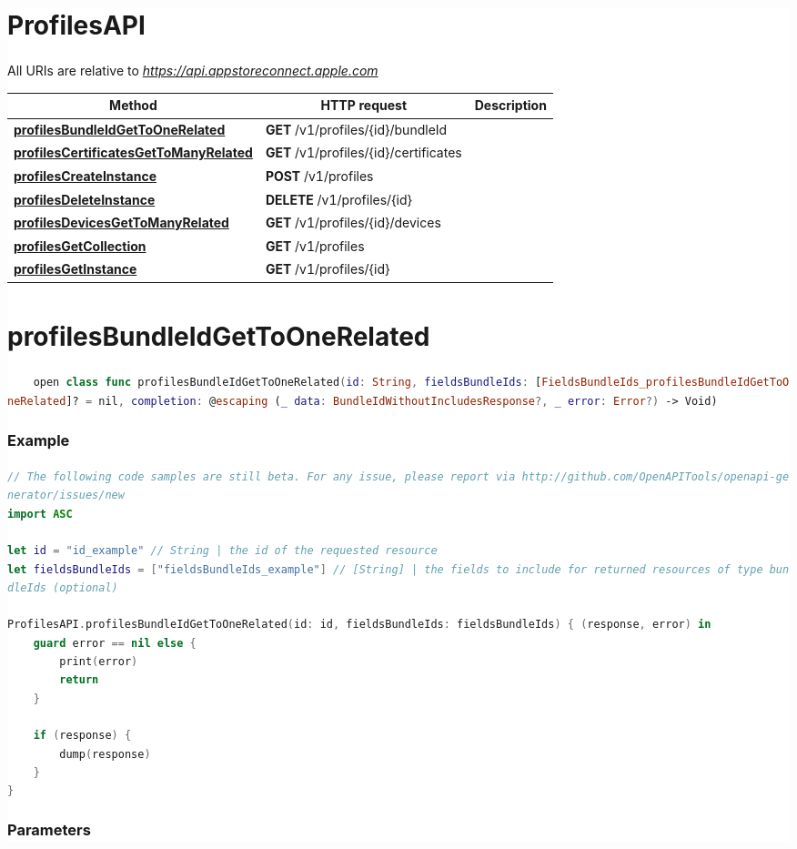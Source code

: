 # ProfilesAPI

All URIs are relative to *https://api.appstoreconnect.apple.com*

Method | HTTP request | Description
------------- | ------------- | -------------
[**profilesBundleIdGetToOneRelated**](ProfilesAPI.md#profilesbundleidgettoonerelated) | **GET** /v1/profiles/{id}/bundleId | 
[**profilesCertificatesGetToManyRelated**](ProfilesAPI.md#profilescertificatesgettomanyrelated) | **GET** /v1/profiles/{id}/certificates | 
[**profilesCreateInstance**](ProfilesAPI.md#profilescreateinstance) | **POST** /v1/profiles | 
[**profilesDeleteInstance**](ProfilesAPI.md#profilesdeleteinstance) | **DELETE** /v1/profiles/{id} | 
[**profilesDevicesGetToManyRelated**](ProfilesAPI.md#profilesdevicesgettomanyrelated) | **GET** /v1/profiles/{id}/devices | 
[**profilesGetCollection**](ProfilesAPI.md#profilesgetcollection) | **GET** /v1/profiles | 
[**profilesGetInstance**](ProfilesAPI.md#profilesgetinstance) | **GET** /v1/profiles/{id} | 


# **profilesBundleIdGetToOneRelated**
```swift
    open class func profilesBundleIdGetToOneRelated(id: String, fieldsBundleIds: [FieldsBundleIds_profilesBundleIdGetToOneRelated]? = nil, completion: @escaping (_ data: BundleIdWithoutIncludesResponse?, _ error: Error?) -> Void)
```



### Example
```swift
// The following code samples are still beta. For any issue, please report via http://github.com/OpenAPITools/openapi-generator/issues/new
import ASC

let id = "id_example" // String | the id of the requested resource
let fieldsBundleIds = ["fieldsBundleIds_example"] // [String] | the fields to include for returned resources of type bundleIds (optional)

ProfilesAPI.profilesBundleIdGetToOneRelated(id: id, fieldsBundleIds: fieldsBundleIds) { (response, error) in
    guard error == nil else {
        print(error)
        return
    }

    if (response) {
        dump(response)
    }
}
```

### Parameters
